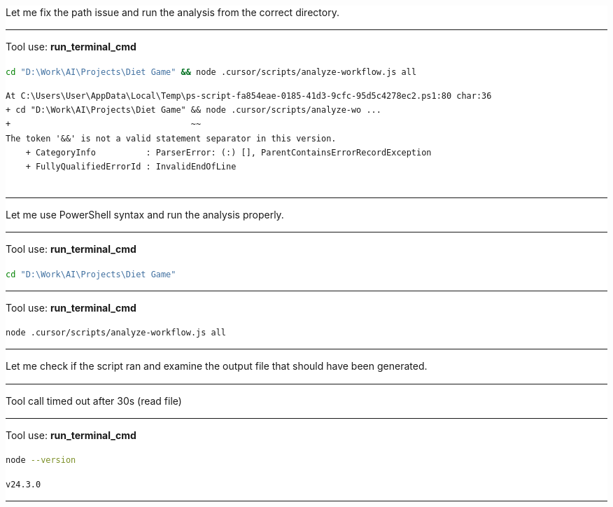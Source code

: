 
Let me fix the path issue and run the analysis from the correct directory.


---

Tool use: **run_terminal_cmd**

```bash
cd "D:\Work\AI\Projects\Diet Game" && node .cursor/scripts/analyze-workflow.js all
```

```
At C:\Users\User\AppData\Local\Temp\ps-script-fa854eae-0185-41d3-9cfc-95d5c4278ec2.ps1:80 char:36
+ cd "D:\Work\AI\Projects\Diet Game" && node .cursor/scripts/analyze-wo ...
+                                    ~~
The token '&&' is not a valid statement separator in this version.
    + CategoryInfo          : ParserError: (:) [], ParentContainsErrorRecordException
    + FullyQualifiedErrorId : InvalidEndOfLine
 

```

---

Let me use PowerShell syntax and run the analysis properly.


---

Tool use: **run_terminal_cmd**

```bash
cd "D:\Work\AI\Projects\Diet Game"
```

---

Tool use: **run_terminal_cmd**

```bash
node .cursor/scripts/analyze-workflow.js all
```

---

Let me check if the script ran and examine the output file that should have been generated.


---

Tool call timed out after 30s (read file)

---

Tool use: **run_terminal_cmd**

```bash
node --version
```

```
v24.3.0

```

---